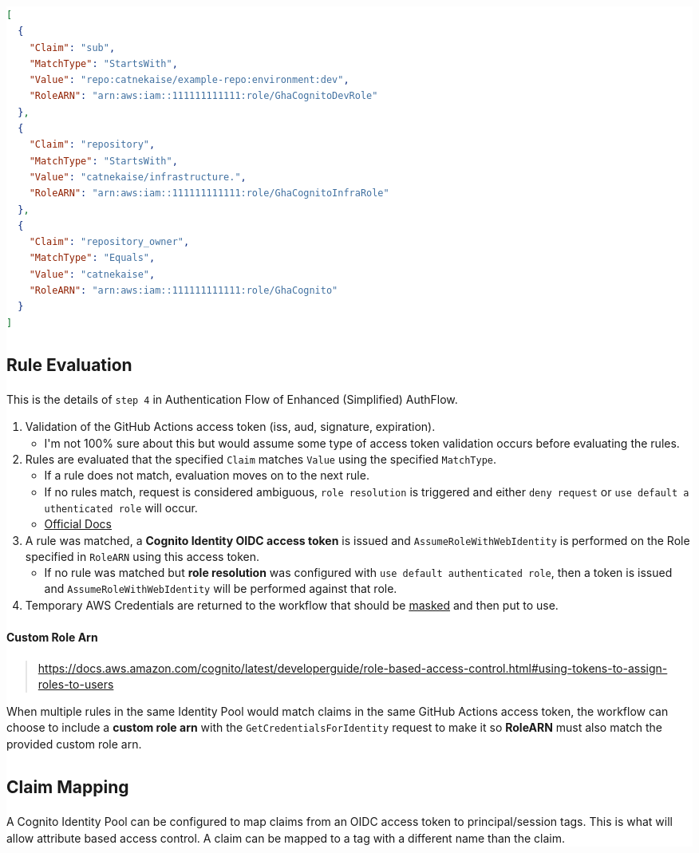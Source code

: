 ```json
[
  {
    "Claim": "sub",
    "MatchType": "StartsWith",
    "Value": "repo:catnekaise/example-repo:environment:dev",
    "RoleARN": "arn:aws:iam::111111111111:role/GhaCognitoDevRole"
  },
  {
    "Claim": "repository",
    "MatchType": "StartsWith",
    "Value": "catnekaise/infrastructure.",
    "RoleARN": "arn:aws:iam::111111111111:role/GhaCognitoInfraRole"
  },
  {
    "Claim": "repository_owner",
    "MatchType": "Equals",
    "Value": "catnekaise",
    "RoleARN": "arn:aws:iam::111111111111:role/GhaCognito"
  }
]
```

## Rule Evaluation
This is the details of `step 4` in Authentication Flow of Enhanced (Simplified) AuthFlow.

1. Validation of the GitHub Actions access token (iss, aud, signature, expiration).
    - I'm not 100% sure about this but would assume some type of access token validation occurs before evaluating the rules.
2. Rules are evaluated that the specified `Claim` matches `Value` using the specified `MatchType`.
    - If a rule does not match, evaluation moves on to the next rule.
    - If no rules match, request is considered ambiguous, `role resolution` is triggered and either `deny request` or `use default authenticated role` will occur.
    - [Official Docs](https://docs.aws.amazon.com/cognito/latest/developerguide/role-based-access-control.html#using-rules-to-assign-roles-to-users)
3. A rule was matched, a **Cognito Identity OIDC access token** is issued and `AssumeRoleWithWebIdentity` is performed on the Role specified in `RoleARN` using this access token.
    - If no rule was matched but **role resolution** was configured with `use default authenticated role`, then a token is issued and `AssumeRoleWithWebIdentity` will be performed against that role.
4. Temporary AWS Credentials are returned to the workflow that should be [masked](https://docs.github.com/en/actions/using-workflows/workflow-commands-for-github-actions#masking-a-value-in-a-log) and then put to use.

#### Custom Role Arn
> https://docs.aws.amazon.com/cognito/latest/developerguide/role-based-access-control.html#using-tokens-to-assign-roles-to-users

When multiple rules in the same Identity Pool would match claims in the same GitHub Actions access token, the workflow can choose to include a **custom role arn** with the `GetCredentialsForIdentity` request to make it so **RoleARN** must also match the provided custom role arn.

## Claim Mapping
A Cognito Identity Pool can be configured to map claims from an OIDC access token to principal/session tags. This is what will allow attribute based access control. A claim can be mapped to a tag with a different name than the claim.
